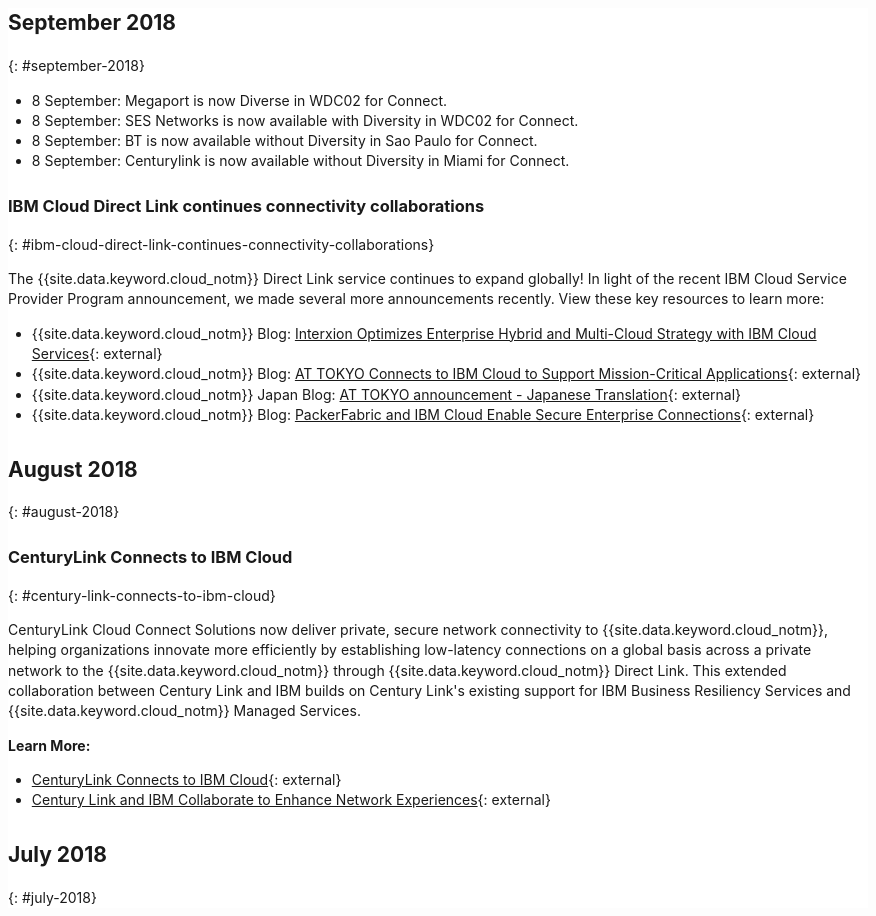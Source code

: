 
## September 2018
{: #september-2018}

* 8 September: Megaport is now Diverse in WDC02 for Connect.
* 8 September: SES Networks is now available with Diversity in WDC02 for Connect.
* 8 September: BT is now available without Diversity in Sao Paulo for Connect.
* 8 September: Centurylink is now available without Diversity in Miami for Connect.

### IBM Cloud Direct Link continues connectivity collaborations
{: #ibm-cloud-direct-link-continues-connectivity-collaborations}

The {{site.data.keyword.cloud_notm}} Direct Link service continues to expand globally! In light of the recent IBM Cloud Service Provider Program announcement, we made several more announcements recently. View these key resources to learn more:

* {{site.data.keyword.cloud_notm}} Blog: [Interxion Optimizes Enterprise Hybrid and Multi-Cloud Strategy with IBM Cloud Services](https://www.ibm.com/cloud/blog/announcements/interxion-enterprise-ibm-cloud-services){: external}
* {{site.data.keyword.cloud_notm}} Blog: [AT TOKYO Connects to IBM Cloud to Support Mission-Critical Applications](https://www.ibm.com/cloud/blog/announcements/tokyo-connects-ibm-cloud-support-mission-critical-applications){: external}
* {{site.data.keyword.cloud_notm}} Japan Blog: [AT TOKYO announcement - Japanese Translation](https://www.ibm.com/blogs/solutions/jp-ja/tokyo-connects-ibm-cloud-support-mission-critical-applications-httpswww-ibm-comblogssolutionsjp-ja/){: external}
* {{site.data.keyword.cloud_notm}} Blog: [PackerFabric and IBM Cloud Enable Secure Enterprise Connections](https://www.ibm.com/cloud/blog/announcements/packetfabric-ibm-enable-secure-enterprise-connections){: external}

## August 2018
{: #august-2018}

### CenturyLink Connects to IBM Cloud
{: #century-link-connects-to-ibm-cloud}

CenturyLink Cloud Connect Solutions now deliver private, secure network connectivity to {{site.data.keyword.cloud_notm}}, helping organizations innovate more efficiently by establishing low-latency connections on a global basis across a private network to the {{site.data.keyword.cloud_notm}} through {{site.data.keyword.cloud_notm}} Direct Link. This extended collaboration between Century Link and IBM builds on Century Link's existing support for IBM Business Resiliency Services and {{site.data.keyword.cloud_notm}} Managed Services.

**Learn More:**
* [CenturyLink Connects to IBM Cloud](http://news.centurylink.com/2018-08-01-CenturyLink-Connects-Enterprises-to-IBM-Cloud){: external}
* [Century Link and IBM Collaborate to Enhance Network Experiences](https://www.ibm.com/cloud/blog/announcements/centurylink-ibm-enhance-network-experiences){: external}

## July 2018
{: #july-2018}

